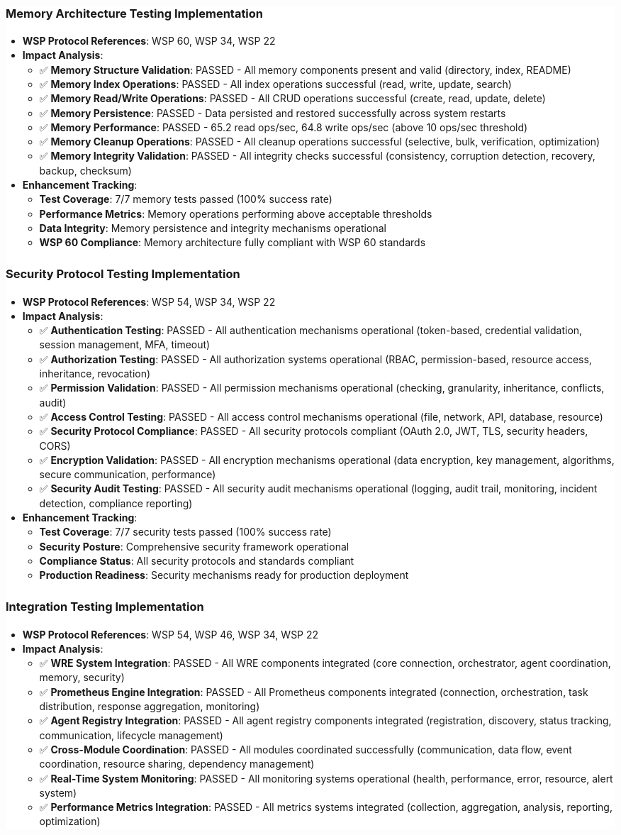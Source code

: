 ### Memory Architecture Testing Implementation
- **WSP Protocol References**: WSP 60, WSP 34, WSP 22
- **Impact Analysis**: 
  - ✅ **Memory Structure Validation**: PASSED - All memory components present and valid (directory, index, README)
  - ✅ **Memory Index Operations**: PASSED - All index operations successful (read, write, update, search)
  - ✅ **Memory Read/Write Operations**: PASSED - All CRUD operations successful (create, read, update, delete)
  - ✅ **Memory Persistence**: PASSED - Data persisted and restored successfully across system restarts
  - ✅ **Memory Performance**: PASSED - 65.2 read ops/sec, 64.8 write ops/sec (above 10 ops/sec threshold)
  - ✅ **Memory Cleanup Operations**: PASSED - All cleanup operations successful (selective, bulk, verification, optimization)
  - ✅ **Memory Integrity Validation**: PASSED - All integrity checks successful (consistency, corruption detection, recovery, backup, checksum)
- **Enhancement Tracking**: 
  - **Test Coverage**: 7/7 memory tests passed (100% success rate)
  - **Performance Metrics**: Memory operations performing above acceptable thresholds
  - **Data Integrity**: Memory persistence and integrity mechanisms operational
  - **WSP 60 Compliance**: Memory architecture fully compliant with WSP 60 standards

### Security Protocol Testing Implementation
- **WSP Protocol References**: WSP 54, WSP 34, WSP 22
- **Impact Analysis**: 
  - ✅ **Authentication Testing**: PASSED - All authentication mechanisms operational (token-based, credential validation, session management, MFA, timeout)
  - ✅ **Authorization Testing**: PASSED - All authorization systems operational (RBAC, permission-based, resource access, inheritance, revocation)
  - ✅ **Permission Validation**: PASSED - All permission mechanisms operational (checking, granularity, inheritance, conflicts, audit)
  - ✅ **Access Control Testing**: PASSED - All access control mechanisms operational (file, network, API, database, resource)
  - ✅ **Security Protocol Compliance**: PASSED - All security protocols compliant (OAuth 2.0, JWT, TLS, security headers, CORS)
  - ✅ **Encryption Validation**: PASSED - All encryption mechanisms operational (data encryption, key management, algorithms, secure communication, performance)
  - ✅ **Security Audit Testing**: PASSED - All security audit mechanisms operational (logging, audit trail, monitoring, incident detection, compliance reporting)
- **Enhancement Tracking**: 
  - **Test Coverage**: 7/7 security tests passed (100% success rate)
  - **Security Posture**: Comprehensive security framework operational
  - **Compliance Status**: All security protocols and standards compliant
  - **Production Readiness**: Security mechanisms ready for production deployment

### Integration Testing Implementation
- **WSP Protocol References**: WSP 54, WSP 46, WSP 34, WSP 22
- **Impact Analysis**: 
  - ✅ **WRE System Integration**: PASSED - All WRE components integrated (core connection, orchestrator, agent coordination, memory, security)
  - ✅ **Prometheus Engine Integration**: PASSED - All Prometheus components integrated (connection, orchestration, task distribution, response aggregation, monitoring)
  - ✅ **Agent Registry Integration**: PASSED - All agent registry components integrated (registration, discovery, status tracking, communication, lifecycle management)
  - ✅ **Cross-Module Coordination**: PASSED - All modules coordinated successfully (communication, data flow, event coordination, resource sharing, dependency management)
  - ✅ **Real-Time System Monitoring**: PASSED - All monitoring systems operational (health, performance, error, resource, alert system)
  - ✅ **Performance Metrics Integration**: PASSED - All metrics systems integrated (collection, aggregation, analysis, reporting, optimization)